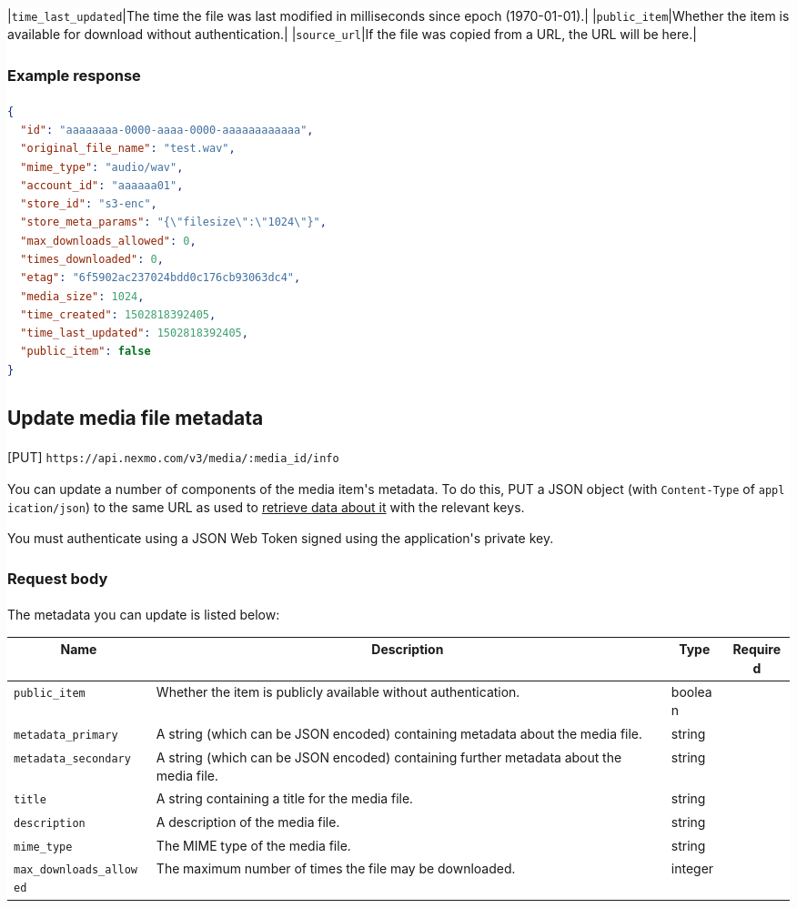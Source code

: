 |`time_last_updated`|The time the file was last modified in milliseconds since epoch (1970-01-01).|
|`public_item`|Whether the item is available for download without authentication.|
|`source_url`|If the file was copied from a URL, the URL will be here.|


### Example response

````json
{
  "id": "aaaaaaaa-0000-aaaa-0000-aaaaaaaaaaaa",
  "original_file_name": "test.wav",
  "mime_type": "audio/wav",
  "account_id": "aaaaaa01",
  "store_id": "s3-enc",
  "store_meta_params": "{\"filesize\":\"1024\"}",
  "max_downloads_allowed": 0,
  "times_downloaded": 0,
  "etag": "6f5902ac237024bdd0c176cb93063dc4",
  "media_size": 1024,
  "time_created": 1502818392405,
  "time_last_updated": 1502818392405,
  "public_item": false
}
````

## Update media file metadata

[PUT] `https://api.nexmo.com/v3/media/:media_id/info`

You can update a number of components of the media item's metadata. To do this, PUT a JSON object (with `Content-Type` of `application/json`) to the same URL as used to [retrieve data about it](#get-media-file-metadata) with the relevant keys.

You must authenticate using a JSON Web Token signed using the application's private key.

### Request body

The metadata you can update is listed below:

|Name|Description|Type|Required|
|----|-----------|----|--------|
|`public_item`|Whether the item is publicly available without authentication.|boolean|
|`metadata_primary`|A string (which can be JSON encoded) containing metadata about the media file.|string|
|`metadata_secondary`|A string (which can be JSON encoded) containing further metadata about the media file.|string|
|`title`|A string containing a title for the media file.|string|
|`description`|A description of the media file.|string|
|`mime_type`|The MIME type of the media file.|string|
|`max_downloads_allowed`|The maximum number of times the file may be downloaded.|integer|
